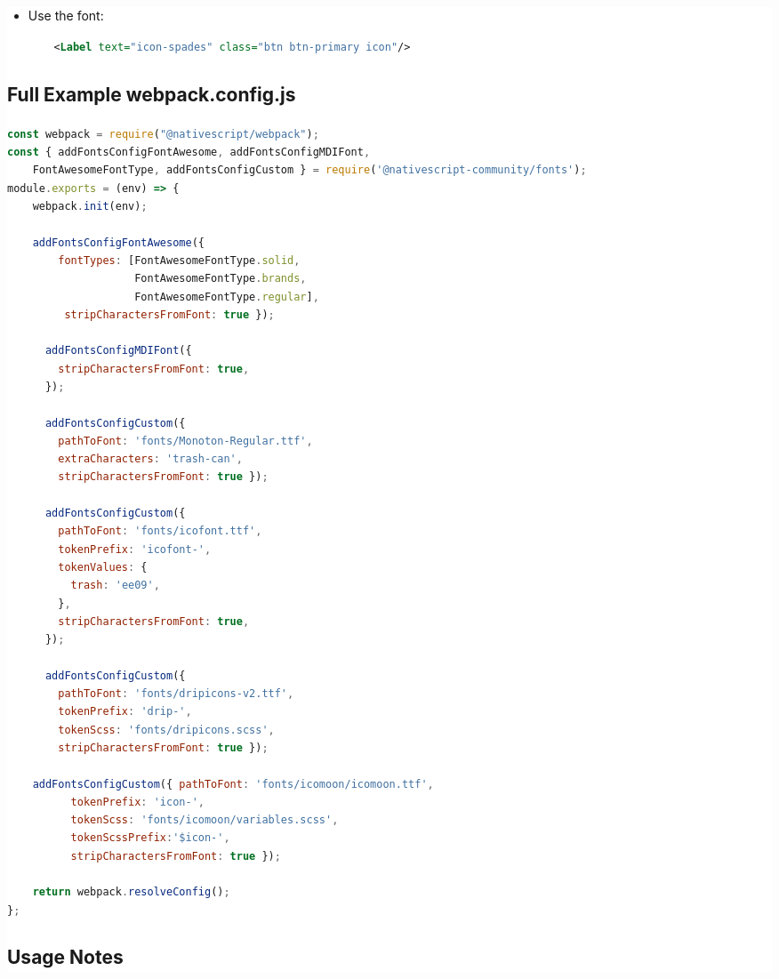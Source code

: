    
* Use the font:
    ```xml
        <Label text="icon-spades" class="btn btn-primary icon"/>
    ```


## Full Example webpack.config.js


```js
const webpack = require("@nativescript/webpack");
const { addFontsConfigFontAwesome, addFontsConfigMDIFont, 
	FontAwesomeFontType, addFontsConfigCustom } = require('@nativescript-community/fonts');
module.exports = (env) => {
	webpack.init(env);

	addFontsConfigFontAwesome({ 
		fontTypes: [FontAwesomeFontType.solid, 
					FontAwesomeFontType.brands, 
					FontAwesomeFontType.regular],
		 stripCharactersFromFont: true });
	  
	  addFontsConfigMDIFont({
		stripCharactersFromFont: true,
	  });
	  
	  addFontsConfigCustom({ 
		pathToFont: 'fonts/Monoton-Regular.ttf', 
		extraCharacters: 'trash-can', 
		stripCharactersFromFont: true });
	  
	  addFontsConfigCustom({
		pathToFont: 'fonts/icofont.ttf',
		tokenPrefix: 'icofont-',
		tokenValues: {
		  trash: 'ee09',
		},
		stripCharactersFromFont: true,
	  });
	  
	  addFontsConfigCustom({ 
		pathToFont: 'fonts/dripicons-v2.ttf', 
		tokenPrefix: 'drip-', 
		tokenScss: 'fonts/dripicons.scss', 
		stripCharactersFromFont: true });

    addFontsConfigCustom({ pathToFont: 'fonts/icomoon/icomoon.ttf', 
          tokenPrefix: 'icon-', 
          tokenScss: 'fonts/icomoon/variables.scss', 
          tokenScssPrefix:'$icon-',
          stripCharactersFromFont: true });

	return webpack.resolveConfig();
};
```
## Usage Notes
